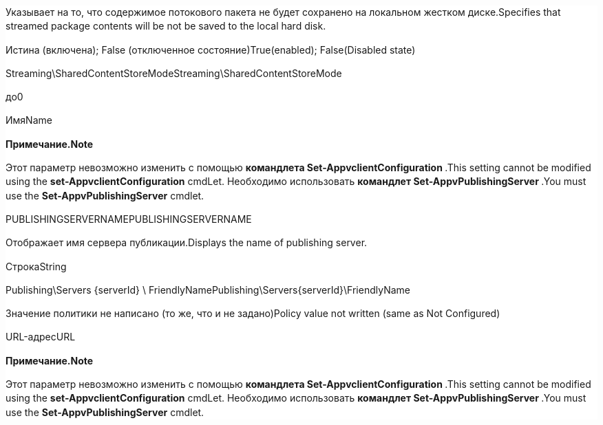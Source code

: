<td align="left"><p><span data-ttu-id="87752-174">Указывает на то, что содержимое потокового пакета не будет сохранено на локальном жестком диске.</span><span class="sxs-lookup"><span data-stu-id="87752-174">Specifies that streamed package contents will be not be saved to the local hard disk.</span></span></p></td>
<td align="left"><p><span data-ttu-id="87752-175">Истина (включена); False (отключенное состояние)</span><span class="sxs-lookup"><span data-stu-id="87752-175">True(enabled); False(Disabled state)</span></span></p></td>
<td align="left"><p><span data-ttu-id="87752-176">Streaming\SharedContentStoreMode</span><span class="sxs-lookup"><span data-stu-id="87752-176">Streaming\SharedContentStoreMode</span></span></p></td>
<td align="left"><p><span data-ttu-id="87752-177">до</span><span class="sxs-lookup"><span data-stu-id="87752-177">0</span></span></p></td>
</tr>
<tr class="odd">
<td align="left"><p><span data-ttu-id="87752-178">Имя</span><span class="sxs-lookup"><span data-stu-id="87752-178">Name</span></span></p>
<div class="alert">
<strong><span data-ttu-id="87752-179">Примечание.</span><span class="sxs-lookup"><span data-stu-id="87752-179">Note</span></span></strong><br/><p><span data-ttu-id="87752-180">Этот параметр невозможно изменить с помощью <strong> командлета Set-AppvclientConfiguration </strong> .</span><span class="sxs-lookup"><span data-stu-id="87752-180">This setting cannot be modified using the <strong>set-AppvclientConfiguration</strong> cmdLet.</span></span> <span data-ttu-id="87752-181">Необходимо использовать <strong> командлет Set-AppvPublishingServer </strong> .</span><span class="sxs-lookup"><span data-stu-id="87752-181">You must use the <strong>Set-AppvPublishingServer</strong> cmdlet.</span></span></p>
</div>
<div>

</div></td>
<td align="left"><p><span data-ttu-id="87752-182">PUBLISHINGSERVERNAME</span><span class="sxs-lookup"><span data-stu-id="87752-182">PUBLISHINGSERVERNAME</span></span></p></td>
<td align="left"><p><span data-ttu-id="87752-183">Отображает имя сервера публикации.</span><span class="sxs-lookup"><span data-stu-id="87752-183">Displays the name of publishing server.</span></span></p></td>
<td align="left"><p><span data-ttu-id="87752-184">Строка</span><span class="sxs-lookup"><span data-stu-id="87752-184">String</span></span></p></td>
<td align="left"><p><span data-ttu-id="87752-185">Publishing\Servers {serverId} \ FriendlyName</span><span class="sxs-lookup"><span data-stu-id="87752-185">Publishing\Servers{serverId}\FriendlyName</span></span></p></td>
<td align="left"><p><span data-ttu-id="87752-186">Значение политики не написано (то же, что и не задано)</span><span class="sxs-lookup"><span data-stu-id="87752-186">Policy value not written (same as Not Configured)</span></span></p></td>
</tr>
<tr class="even">
<td align="left"><p><span data-ttu-id="87752-187">URL-адрес</span><span class="sxs-lookup"><span data-stu-id="87752-187">URL</span></span></p>
<div class="alert">
<strong><span data-ttu-id="87752-188">Примечание.</span><span class="sxs-lookup"><span data-stu-id="87752-188">Note</span></span></strong><br/><p><span data-ttu-id="87752-189">Этот параметр невозможно изменить с помощью <strong> командлета Set-AppvclientConfiguration </strong> .</span><span class="sxs-lookup"><span data-stu-id="87752-189">This setting cannot be modified using the <strong>set-AppvclientConfiguration</strong> cmdLet.</span></span> <span data-ttu-id="87752-190">Необходимо использовать <strong> командлет Set-AppvPublishingServer </strong> .</span><span class="sxs-lookup"><span data-stu-id="87752-190">You must use the <strong>Set-AppvPublishingServer</strong> cmdlet.</span></span></p>
</div>
<div>
